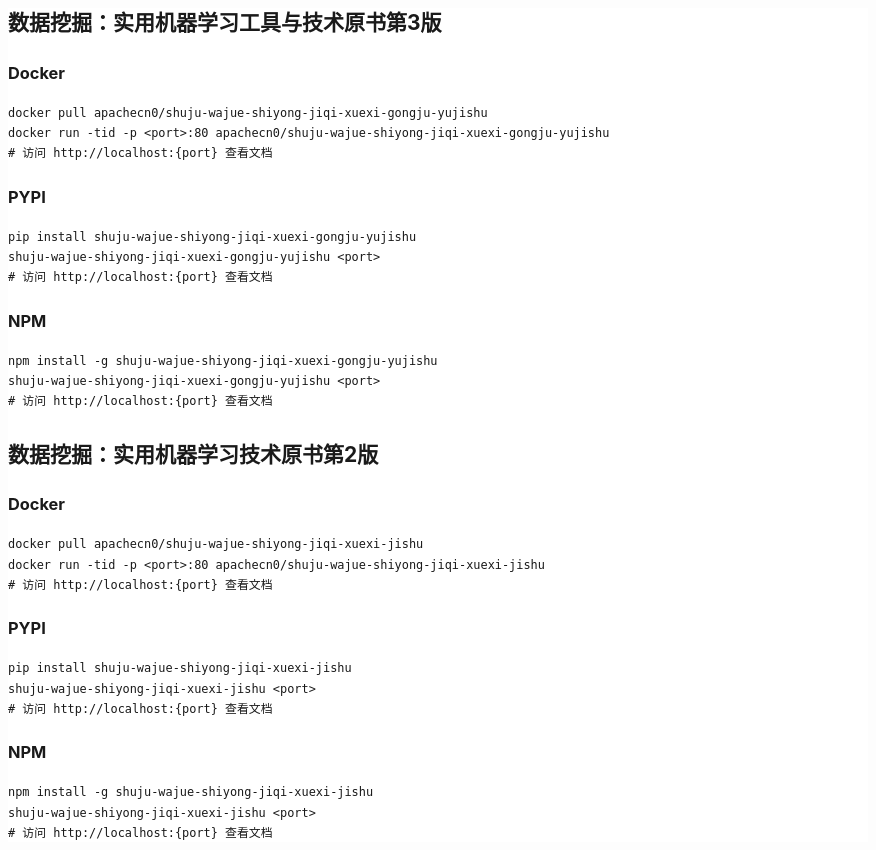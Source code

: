 ## 数据挖掘：实用机器学习工具与技术原书第3版



### Docker

```
docker pull apachecn0/shuju-wajue-shiyong-jiqi-xuexi-gongju-yujishu
docker run -tid -p <port>:80 apachecn0/shuju-wajue-shiyong-jiqi-xuexi-gongju-yujishu
# 访问 http://localhost:{port} 查看文档
```

### PYPI

```
pip install shuju-wajue-shiyong-jiqi-xuexi-gongju-yujishu
shuju-wajue-shiyong-jiqi-xuexi-gongju-yujishu <port>
# 访问 http://localhost:{port} 查看文档
```

### NPM

```
npm install -g shuju-wajue-shiyong-jiqi-xuexi-gongju-yujishu
shuju-wajue-shiyong-jiqi-xuexi-gongju-yujishu <port>
# 访问 http://localhost:{port} 查看文档
```

## 数据挖掘：实用机器学习技术原书第2版



### Docker

```
docker pull apachecn0/shuju-wajue-shiyong-jiqi-xuexi-jishu
docker run -tid -p <port>:80 apachecn0/shuju-wajue-shiyong-jiqi-xuexi-jishu
# 访问 http://localhost:{port} 查看文档
```

### PYPI

```
pip install shuju-wajue-shiyong-jiqi-xuexi-jishu
shuju-wajue-shiyong-jiqi-xuexi-jishu <port>
# 访问 http://localhost:{port} 查看文档
```

### NPM

```
npm install -g shuju-wajue-shiyong-jiqi-xuexi-jishu
shuju-wajue-shiyong-jiqi-xuexi-jishu <port>
# 访问 http://localhost:{port} 查看文档
```
